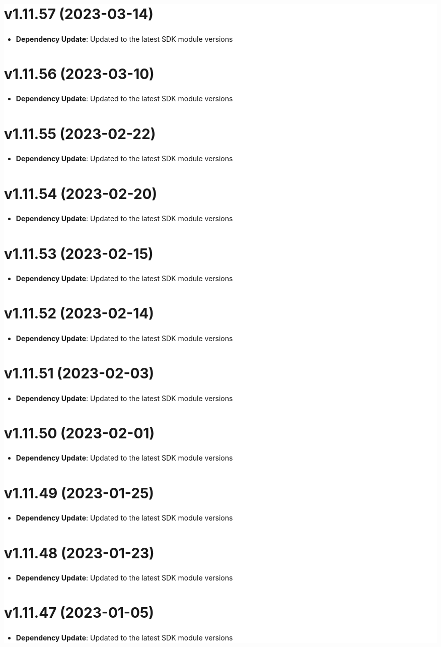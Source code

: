 # v1.11.57 (2023-03-14)

* **Dependency Update**: Updated to the latest SDK module versions

# v1.11.56 (2023-03-10)

* **Dependency Update**: Updated to the latest SDK module versions

# v1.11.55 (2023-02-22)

* **Dependency Update**: Updated to the latest SDK module versions

# v1.11.54 (2023-02-20)

* **Dependency Update**: Updated to the latest SDK module versions

# v1.11.53 (2023-02-15)

* **Dependency Update**: Updated to the latest SDK module versions

# v1.11.52 (2023-02-14)

* **Dependency Update**: Updated to the latest SDK module versions

# v1.11.51 (2023-02-03)

* **Dependency Update**: Updated to the latest SDK module versions

# v1.11.50 (2023-02-01)

* **Dependency Update**: Updated to the latest SDK module versions

# v1.11.49 (2023-01-25)

* **Dependency Update**: Updated to the latest SDK module versions

# v1.11.48 (2023-01-23)

* **Dependency Update**: Updated to the latest SDK module versions

# v1.11.47 (2023-01-05)

* **Dependency Update**: Updated to the latest SDK module versions
